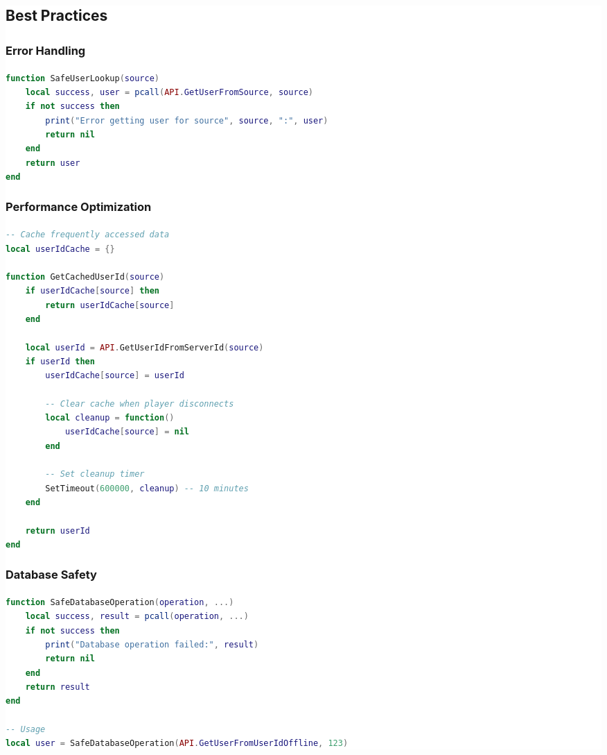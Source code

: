 ## Best Practices

### Error Handling

```lua
function SafeUserLookup(source)
    local success, user = pcall(API.GetUserFromSource, source)
    if not success then
        print("Error getting user for source", source, ":", user)
        return nil
    end
    return user
end
```

### Performance Optimization

```lua
-- Cache frequently accessed data
local userIdCache = {}

function GetCachedUserId(source)
    if userIdCache[source] then
        return userIdCache[source]
    end
    
    local userId = API.GetUserIdFromServerId(source)
    if userId then
        userIdCache[source] = userId
        
        -- Clear cache when player disconnects
        local cleanup = function()
            userIdCache[source] = nil
        end
        
        -- Set cleanup timer
        SetTimeout(600000, cleanup) -- 10 minutes
    end
    
    return userId
end
```

### Database Safety

```lua
function SafeDatabaseOperation(operation, ...)
    local success, result = pcall(operation, ...)
    if not success then
        print("Database operation failed:", result)
        return nil
    end
    return result
end

-- Usage
local user = SafeDatabaseOperation(API.GetUserFromUserIdOffline, 123)
```
